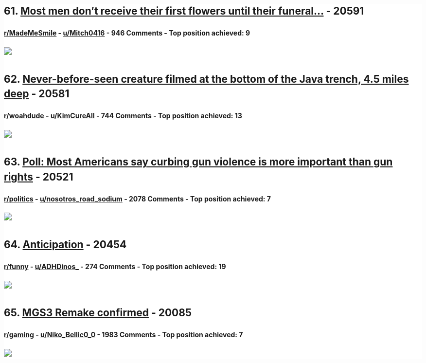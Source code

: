 ## 61. [Most men don’t receive their first flowers until their funeral…](http://reddit.com/r/MadeMeSmile/comments/13qkkjx/most_men_dont_receive_their_first_flowers_until/) - 20591
#### [r/MadeMeSmile](http://reddit.com/r/MadeMeSmile) - [u/Mitch0416](http://reddit.com/u/Mitch0416) - 946 Comments - Top position achieved: 9

<a href="https://v.redd.it/sd0dy3q2gt1b1"><img src="https://external-preview.redd.it/N2c0a2FraDJndDFiMYKW0sSlNbRJk2McNp_Cc7nUoprTwD4ig3_fF1i4GMvq.png?width=140&amp;height=140&amp;crop=140:140,smart&amp;format=jpg&amp;v=enabled&amp;lthumb=true&amp;s=c6b4d7aa8c47b48aa7ec2181aa8a685cb786d8f7"></img></a>

## 62. [Never-before-seen creature filmed at the bottom of the Java trench, 4.5 miles deep](http://reddit.com/r/woahdude/comments/13qqw4q/neverbeforeseen_creature_filmed_at_the_bottom_of/) - 20581
#### [r/woahdude](http://reddit.com/r/woahdude) - [u/KimCureAll](http://reddit.com/u/KimCureAll) - 744 Comments - Top position achieved: 13

<a href="https://v.redd.it/dphxl3s07t1b1"><img src="https://b.thumbs.redditmedia.com/hgiwoybpO2x1BsQ9Tzrc-Bs2tCDTdz634qeYRmpVm5A.jpg"></img></a>

## 63. [Poll: Most Americans say curbing gun violence is more important than gun rights](http://reddit.com/r/politics/comments/13qmf19/poll_most_americans_say_curbing_gun_violence_is/) - 20521
#### [r/politics](http://reddit.com/r/politics) - [u/nosotros_road_sodium](http://reddit.com/u/nosotros_road_sodium) - 2078 Comments - Top position achieved: 7

<a href="https://www.npr.org/2023/05/24/1177779153/poll-most-americans-say-curbing-gun-violence-is-more-important-than-gun-rights"><img src="https://b.thumbs.redditmedia.com/InHUYhRApdkI7lxYnJpA3ye5rBItbEXQUFb7d6CwHvA.jpg"></img></a>

## 64. [Anticipation](http://reddit.com/r/funny/comments/13qpejy/anticipation/) - 20454
#### [r/funny](http://reddit.com/r/funny) - [u/ADHDinos_](http://reddit.com/u/ADHDinos_) - 274 Comments - Top position achieved: 19

<a href="https://i.redd.it/juuyds0tws1b1.jpg"><img src="https://b.thumbs.redditmedia.com/wJ_c0OP5fULAe7WyRZuw2bdDr2NXrlnh9tpDMw2nCiY.jpg"></img></a>

## 65. [MGS3 Remake confirmed](http://reddit.com/r/gaming/comments/13qwqda/mgs3_remake_confirmed/) - 20085
#### [r/gaming](http://reddit.com/r/gaming) - [u/Niko_Bellic0_0](http://reddit.com/u/Niko_Bellic0_0) - 1983 Comments - Top position achieved: 7

<a href="https://i.redd.it/o0jukamu9u1b1.png"><img src="https://b.thumbs.redditmedia.com/6UIcrlZRz8QzPq3rgzol4tt52D5iHL1JantL_TTMpis.jpg"></img></a>
